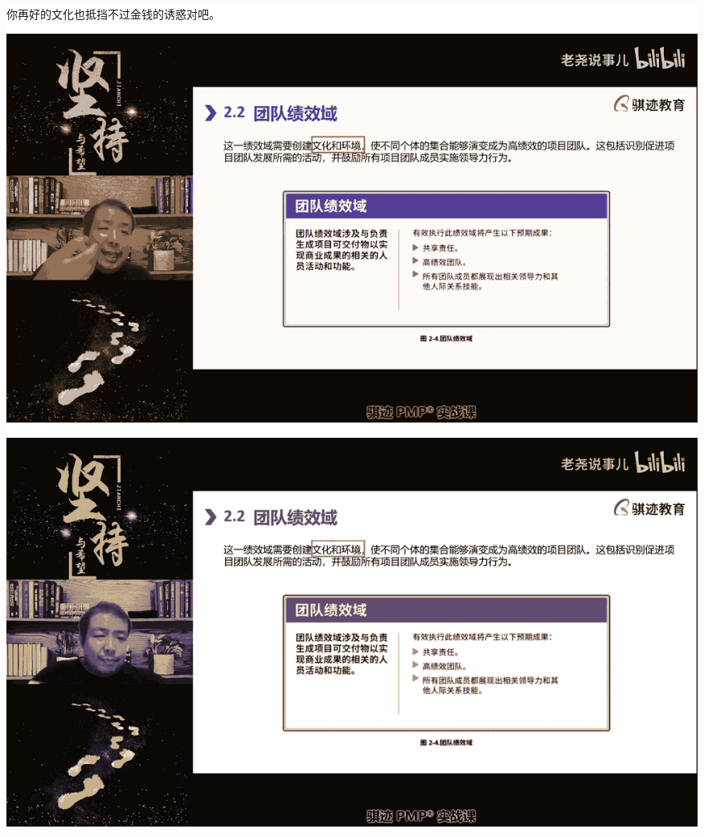 你再好的文化也抵挡不过金钱的诱惑对吧。

![](img/e5066849901de0f32115d09844af3ad0_140.png)

![](img/e5066849901de0f32115d09844af3ad0_141.png)
